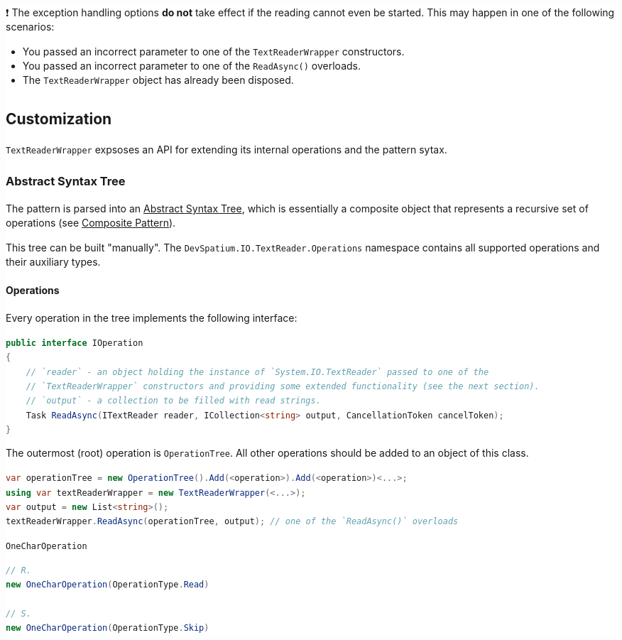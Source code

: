 ❗ The exception handling options **do not** take effect if the reading cannot even be started.
This may happen in one of the following scenarios:

* You passed an incorrect parameter to one of the `TextReaderWrapper` constructors.
* You passed an incorrect parameter to one of the `ReadAsync()` overloads.
* The `TextReaderWrapper` object has already been disposed.

## Customization ##

`TextReaderWrapper` expsoses an API for extending its internal operations and the pattern sytax.

### Abstract Syntax Tree ###

The pattern is parsed into an [Abstract Syntax Tree](https://en.wikipedia.org/wiki/Interpreter_pattern),
which is essentially a composite object that represents a recursive set of operations
(see [Composite Pattern](https://en.wikipedia.org/wiki/Composite_pattern)).

This tree can be built "manually". The `DevSpatium.IO.TextReader.Operations` namespace contains
all supported operations and their auxiliary types.

#### Operations ####

Every operation in the tree implements the following interface:

```csharp
public interface IOperation
{
    // `reader` - an object holding the instance of `System.IO.TextReader` passed to one of the
    // `TextReaderWrapper` constructors and providing some extended functionality (see the next section).
    // `output` - a collection to be filled with read strings.
    Task ReadAsync(ITextReader reader, ICollection<string> output, CancellationToken cancelToken);
}
```

The outermost (root) operation is `OperationTree`. All other operations should be added to an object of this class.

```csharp
var operationTree = new OperationTree().Add(<operation>).Add(<operation>)<...>;
using var textReaderWrapper = new TextReaderWrapper(<...>);
var output = new List<string>();
textReaderWrapper.ReadAsync(operationTree, output); // one of the `ReadAsync()` overloads
```

`OneCharOperation`

```csharp
// R.
new OneCharOperation(OperationType.Read)

// S.
new OneCharOperation(OperationType.Skip)
```

